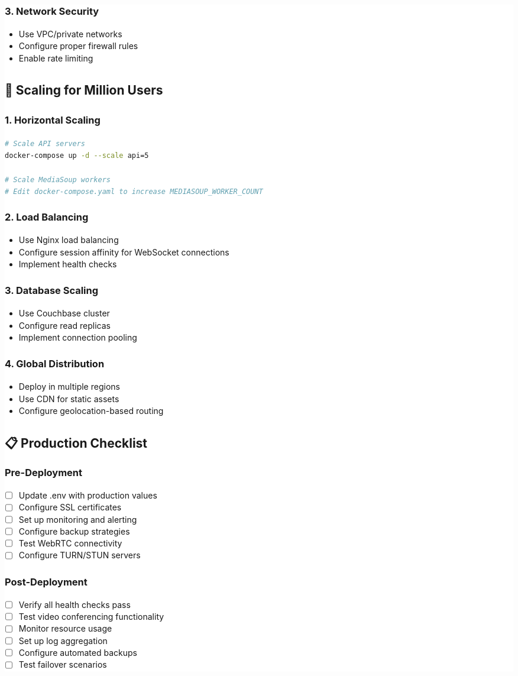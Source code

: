 ### 3. Network Security
- Use VPC/private networks
- Configure proper firewall rules
- Enable rate limiting

## 🚀 Scaling for Million Users

### 1. Horizontal Scaling
```bash
# Scale API servers
docker-compose up -d --scale api=5

# Scale MediaSoup workers
# Edit docker-compose.yaml to increase MEDIASOUP_WORKER_COUNT
```

### 2. Load Balancing
- Use Nginx load balancing
- Configure session affinity for WebSocket connections
- Implement health checks

### 3. Database Scaling
- Use Couchbase cluster
- Configure read replicas
- Implement connection pooling

### 4. Global Distribution
- Deploy in multiple regions
- Use CDN for static assets
- Configure geolocation-based routing

## 📋 Production Checklist

### Pre-Deployment
- [ ] Update .env with production values
- [ ] Configure SSL certificates
- [ ] Set up monitoring and alerting
- [ ] Configure backup strategies
- [ ] Test WebRTC connectivity
- [ ] Configure TURN/STUN servers

### Post-Deployment
- [ ] Verify all health checks pass
- [ ] Test video conferencing functionality
- [ ] Monitor resource usage
- [ ] Set up log aggregation
- [ ] Configure automated backups
- [ ] Test failover scenarios
